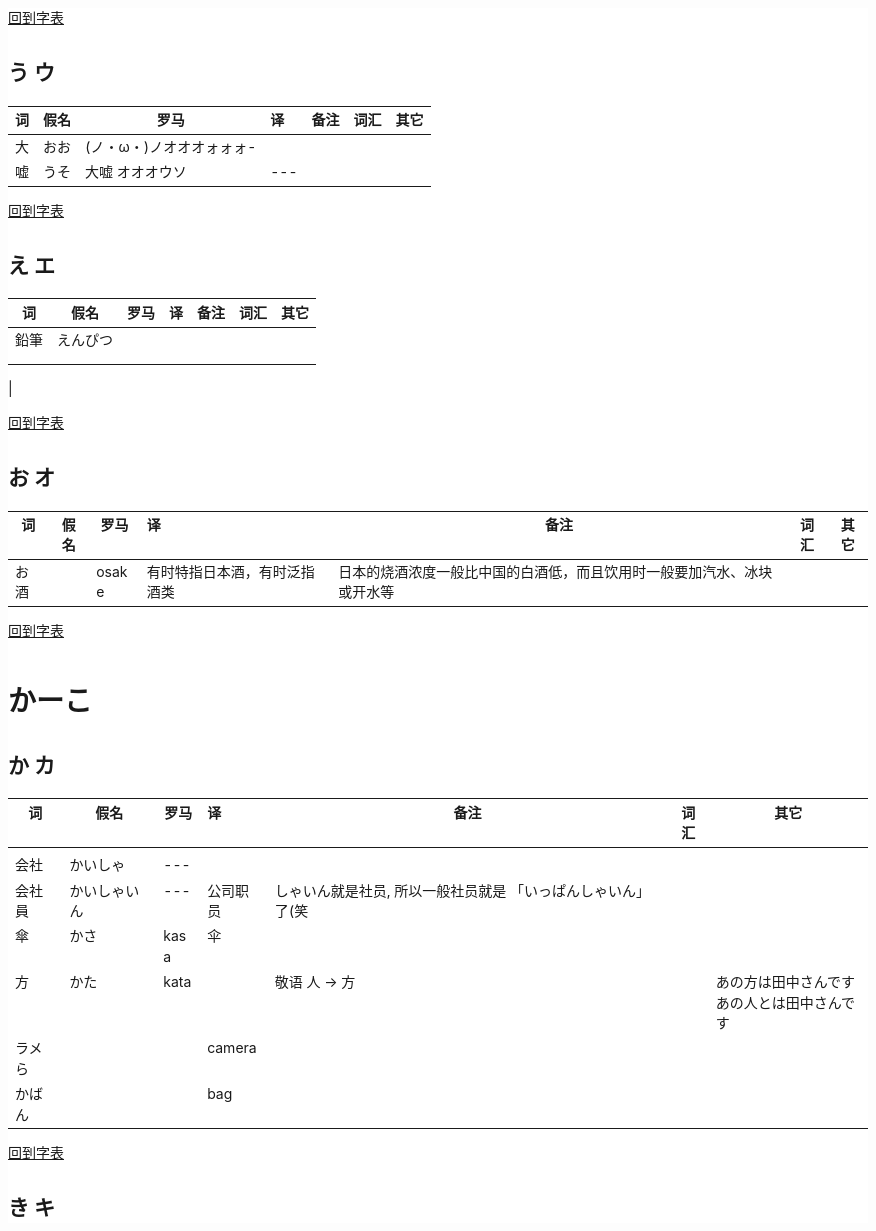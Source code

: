 [回到字表](#title)

## う ウ

| 词 | 假名 | 罗马 | 译   | 备注 | 词汇 | 其它 |
|--- | --- |---- | :--- | --- | ----| ---- |
大 | おお  | (ノ・ω・)ノオオオォォォ-
嘘 | うそ  | 大嘘 オオオウソ       | ---

[回到字表](#title)

## え エ

| 词 | 假名 | 罗马 | 译   | 备注 | 词汇 | 其它 |
|--- | --- |---- | :--- | --- | ----| ---- |
鉛筆 | えんぴつ |  |
   |      |  |  |
   |      |  |  |
   |

[回到字表](#title)

## お オ

| 词 | 假名 | 罗马 | 译   | 备注 | 词汇 | 其它 |
|--- | --- |---- | :--- | --- | ----| ---- |
お酒 |     | osake | 有时特指日本酒，有时泛指酒类 | 日本的烧酒浓度一般比中国的白酒低，而且饮用时一般要加汽水、冰块或开水等


[回到字表](#title)

# かーこ

## か カ

| 词 | 假名 | 罗马 | 译   | 备注 | 词汇 | 其它 |
|--- | --- |---- | :--- | --- | ----| ---- |
    |        |     |      |
会社  | かいしゃ   | ---
会社員 | かいしゃいん | --- | 公司职员 | しゃいん就是社员, 所以一般社员就是 「いっぱんしゃいん」了(笑
傘 | かさ | kasa | 伞 |  |  |  |
方 | かた | kata |  | 敬语 人 -> 方 |  | あの方は田中さんです</br>あの人とは田中さんです |
ラメら |  |  | camera |  |  |  |
かばん |  |  | bag |  |  |  |


[回到字表](#title)

## き キ
